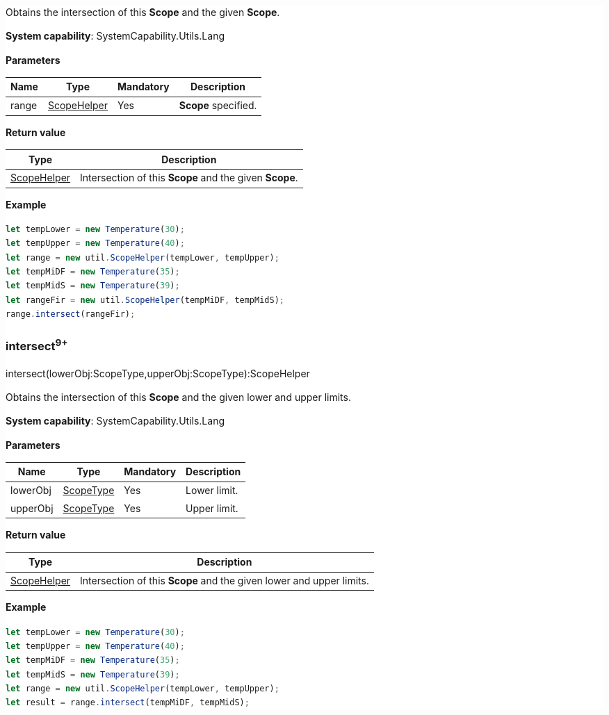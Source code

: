 Obtains the intersection of this **Scope** and the given **Scope**.

**System capability**: SystemCapability.Utils.Lang

**Parameters**

| Name| Type                        | Mandatory| Description              |
| ------ | ---------------------------- | ---- | ------------------ |
| range  | [ScopeHelper](#scopehelper9) | Yes  | **Scope** specified.|

**Return value**

| Type                          | Description                          |
| ------------------------------ | ------------------------------ |
| [ScopeHelper](#scopehelper9) | Intersection of this **Scope** and the given **Scope**.|

**Example**

  ```js
let tempLower = new Temperature(30);
let tempUpper = new Temperature(40);
let range = new util.ScopeHelper(tempLower, tempUpper);
let tempMiDF = new Temperature(35);
let tempMidS = new Temperature(39);
let rangeFir = new util.ScopeHelper(tempMiDF, tempMidS);
range.intersect(rangeFir);
  ```


### intersect<sup>9+</sup>

intersect(lowerObj:ScopeType,upperObj:ScopeType):ScopeHelper

Obtains the intersection of this **Scope** and the given lower and upper limits.

**System capability**: SystemCapability.Utils.Lang

**Parameters**

| Name  | Type                    | Mandatory| Description            |
| -------- | ------------------------ | ---- | ---------------- |
| lowerObj | [ScopeType](#scopetype8) | Yes  | Lower limit.|
| upperObj | [ScopeType](#scopetype8) | Yes  | Upper limit.|

**Return value**

| Type                        | Description                                    |
| ---------------------------- | ---------------------------------------- |
| [ScopeHelper](#scopehelper9) | Intersection of this **Scope** and the given lower and upper limits.|

**Example**

  ```js
let tempLower = new Temperature(30);
let tempUpper = new Temperature(40);
let tempMiDF = new Temperature(35);
let tempMidS = new Temperature(39);
let range = new util.ScopeHelper(tempLower, tempUpper);
let result = range.intersect(tempMiDF, tempMidS);
  ```
